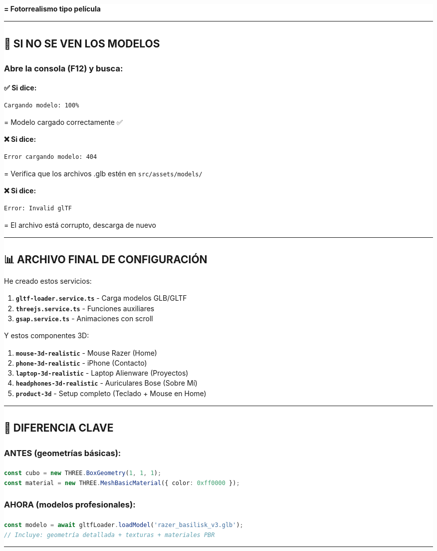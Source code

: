 **= Fotorrealismo tipo película**

---

## 🔧 SI NO SE VEN LOS MODELOS

### **Abre la consola (F12) y busca:**

**✅ Si dice:**
```
Cargando modelo: 100%
```
= Modelo cargado correctamente ✅

**❌ Si dice:**
```
Error cargando modelo: 404
```
= Verifica que los archivos .glb estén en `src/assets/models/`

**❌ Si dice:**
```
Error: Invalid glTF
```
= El archivo está corrupto, descarga de nuevo

---

## 📊 ARCHIVO FINAL DE CONFIGURACIÓN

He creado estos servicios:

1. **`gltf-loader.service.ts`** - Carga modelos GLB/GLTF
2. **`threejs.service.ts`** - Funciones auxiliares
3. **`gsap.service.ts`** - Animaciones con scroll

Y estos componentes 3D:

1. **`mouse-3d-realistic`** - Mouse Razer (Home)
2. **`phone-3d-realistic`** - iPhone (Contacto)
3. **`laptop-3d-realistic`** - Laptop Alienware (Proyectos)
4. **`headphones-3d-realistic`** - Auriculares Bose (Sobre Mí)
5. **`product-3d`** - Setup completo (Teclado + Mouse en Home)

---

## 🎯 DIFERENCIA CLAVE

### **ANTES (geometrías básicas):**
```typescript
const cubo = new THREE.BoxGeometry(1, 1, 1);
const material = new THREE.MeshBasicMaterial({ color: 0xff0000 });
```

### **AHORA (modelos profesionales):**
```typescript
const modelo = await gltfLoader.loadModel('razer_basilisk_v3.glb');
// Incluye: geometría detallada + texturas + materiales PBR
```

---